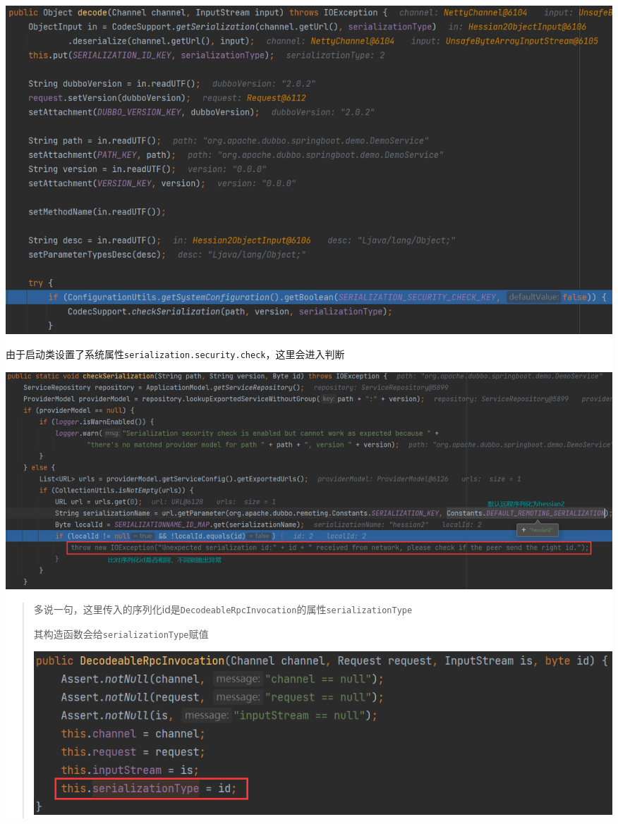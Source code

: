 ![image-20230417154406661](../.gitbook/assets/image-20230417154406661.png)

由于启动类设置了系统属性`serialization.security.check`，这里会进入判断

![image-20230417154925079](../.gitbook/assets/image-20230417154925079.png)

> 多说一句，这里传入的序列化id是`DecodeableRpcInvocation`的属性`serializationType`
>
> 其构造函数会给`serializationType`赋值
>
> ![image-20230417155419048](../.gitbook/assets/image-20230417155419048.png)
>